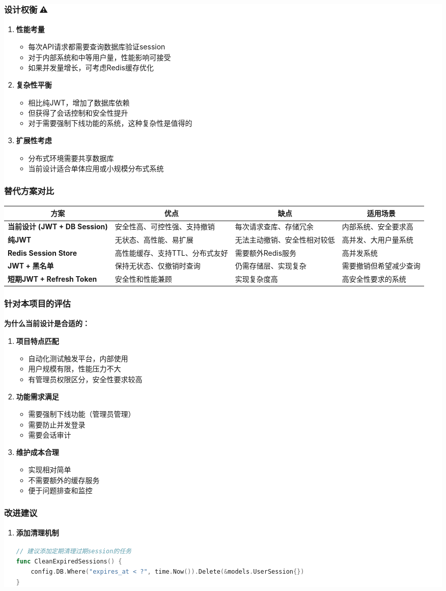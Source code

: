 ### 设计权衡 ⚠️

1. **性能考量**
   - 每次API请求都需要查询数据库验证session
   - 对于内部系统和中等用户量，性能影响可接受
   - 如果并发量增长，可考虑Redis缓存优化

2. **复杂性平衡**
   - 相比纯JWT，增加了数据库依赖
   - 但获得了会话控制和安全性提升
   - 对于需要强制下线功能的系统，这种复杂性是值得的

3. **扩展性考虑**
   - 分布式环境需要共享数据库
   - 当前设计适合单体应用或小规模分布式系统

### 替代方案对比

| 方案 | 优点 | 缺点 | 适用场景 |
|------|------|------|----------|
| **当前设计 (JWT + DB Session)** | 安全性高、可控性强、支持撤销 | 每次请求查库、存储冗余 | 内部系统、安全要求高 |
| **纯JWT** | 无状态、高性能、易扩展 | 无法主动撤销、安全性相对较低 | 高并发、大用户量系统 |
| **Redis Session Store** | 高性能缓存、支持TTL、分布式友好 | 需要额外Redis服务 | 高并发系统 |
| **JWT + 黑名单** | 保持无状态、仅撤销时查询 | 仍需存储层、实现复杂 | 需要撤销但希望减少查询 |
| **短期JWT + Refresh Token** | 安全性和性能兼顾 | 实现复杂度高 | 高安全性要求的系统 |

### 针对本项目的评估

**为什么当前设计是合适的：**

1. **项目特点匹配**
   - 自动化测试触发平台，内部使用
   - 用户规模有限，性能压力不大
   - 有管理员权限区分，安全性要求较高

2. **功能需求满足**
   - 需要强制下线功能（管理员管理）
   - 需要防止并发登录
   - 需要会话审计

3. **维护成本合理**
   - 实现相对简单
   - 不需要额外的缓存服务
   - 便于问题排查和监控

### 改进建议

1. **添加清理机制**
   ```go
   // 建议添加定期清理过期session的任务
   func CleanExpiredSessions() {
       config.DB.Where("expires_at < ?", time.Now()).Delete(&models.UserSession{})
   }
   ```
